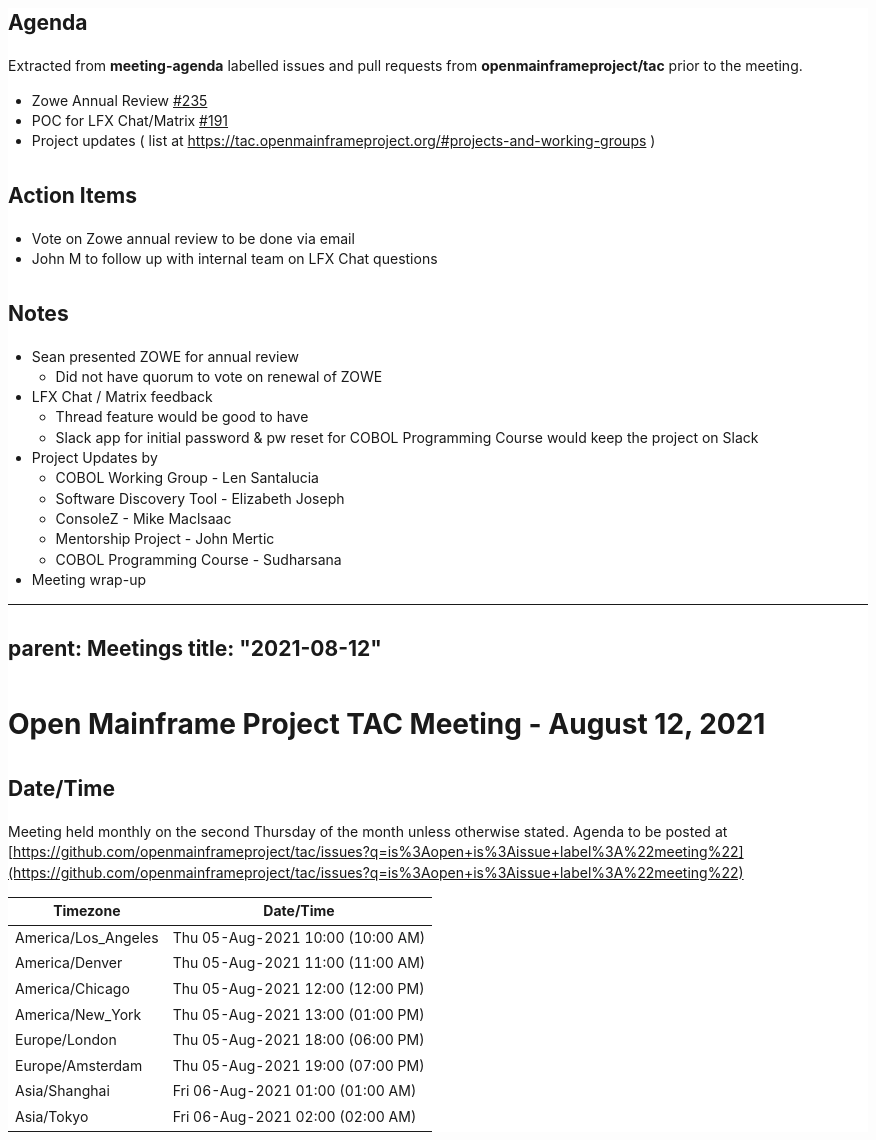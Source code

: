 
## Agenda

Extracted from **meeting-agenda** labelled issues and pull requests from **openmainframeproject/tac** prior to the meeting.

* Zowe Annual Review [#235](https://github.com/openmainframeproject/tac/issues/235)
* POC for LFX Chat/Matrix [#191](https://github.com/openmainframeproject/tac/issues/191)
* Project updates ( list at https://tac.openmainframeproject.org/#projects-and-working-groups )

## Action Items

* Vote on Zowe annual review to be done via email
* John M to follow up with internal team on LFX Chat questions

## Notes

* Sean presented ZOWE for annual review
    * Did not have quorum to vote on renewal of ZOWE
* LFX Chat / Matrix feedback
    * Thread feature would be good to have
    * Slack app for initial password & pw reset for COBOL Programming Course would keep the project on Slack
* Project Updates by
    * COBOL Working Group - Len Santalucia
    * Software Discovery Tool - Elizabeth Joseph
    * ConsoleZ - Mike Maclsaac
    * Mentorship Project - John Mertic
    * COBOL Programming Course - Sudharsana
* Meeting wrap-up
---
parent: Meetings
title: "2021-08-12"
---

# Open Mainframe Project TAC Meeting - August 12, 2021

## Date/Time

Meeting held monthly on the second Thursday of the month unless otherwise stated. Agenda to be posted at [https://github.com/openmainframeproject/tac/issues?q=is%3Aopen+is%3Aissue+label%3A%22meeting%22](https://github.com/openmainframeproject/tac/issues?q=is%3Aopen+is%3Aissue+label%3A%22meeting%22)

| Timezone | Date/Time |
|----------|-----------|
| America/Los_Angeles | Thu 05-Aug-2021 10:00 (10:00 AM) |
| America/Denver | Thu 05-Aug-2021 11:00 (11:00 AM) |
| America/Chicago | Thu 05-Aug-2021 12:00 (12:00 PM) |
| America/New_York | Thu 05-Aug-2021 13:00 (01:00 PM) |
| Europe/London | Thu 05-Aug-2021 18:00 (06:00 PM) |
| Europe/Amsterdam | Thu 05-Aug-2021 19:00 (07:00 PM) |
| Asia/Shanghai | Fri 06-Aug-2021 01:00 (01:00 AM) |
| Asia/Tokyo | Fri 06-Aug-2021 02:00 (02:00 AM) |
